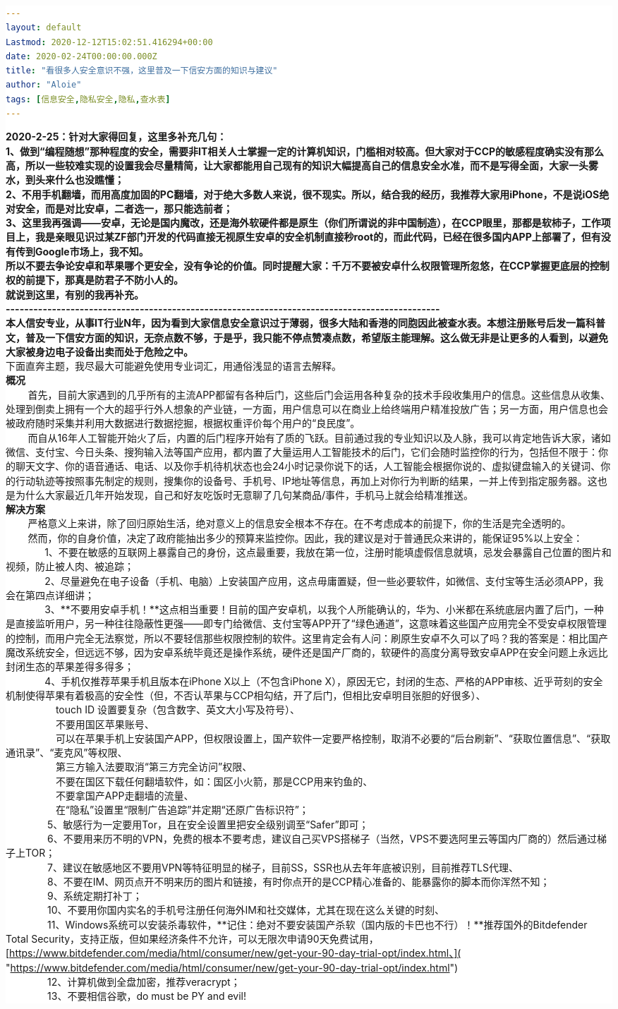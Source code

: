 ```yaml
---
layout: default
Lastmod: 2020-12-12T15:02:51.416294+00:00
date: 2020-02-24T00:00:00.000Z
title: "看很多人安全意识不强，这里普及一下信安方面的知识与建议"
author: "Aloie"
tags: [信息安全,隐私安全,隐私,查水表]
---
```


**2020-2-25：针对大家得回复，这里多补充几句：**  
**1、做到“编程随想”那种程度的安全，需要非IT相关人士掌握一定的计算机知识，门槛相对较高。但大家对于CCP的敏感程度确实没有那么高，所以一些较难实现的设置我会尽量精简，让大家都能用自己现有的知识大幅提高自己的信息安全水准，而不是写得全面，大家一头雾水，到头来什么也没瞧懂；**  
**2、不用手机翻墙，而用高度加固的PC翻墙，对于绝大多数人来说，很不现实。所以，结合我的经历，我推荐大家用iPhone，不是说iOS绝对安全，而是对比安卓，二者选一，那只能选前者；**  
**3、这里我再强调——安卓，无论是国内魔改，还是海外软硬件都是原生（你们所谓说的非中国制造），在CCP眼里，那都是软柿子，工作项目上，我是亲眼见识过某ZF部门开发的代码直接无视原生安卓的安全机制直接秒root的，而此代码，已经在很多国内APP上部署了，但有没有传到Google市场上，我不知。**  
**所以不要去争论安卓和苹果哪个更安全，没有争论的价值。同时提醒大家：千万不要被安卓什么权限管理所忽悠，在CCP掌握更底层的控制权的前提下，那真是防君子不防小人的。**  
**就说到这里，有别的我再补充。**  
**\----------------------------------------------------------------------------------------------**  
**本人信安专业，从事IT行业N年，因为看到大家信息安全意识过于薄弱，很多大陆和香港的同胞因此被查水表。本想注册账号后发一篇科普文，普及一下信安方面的知识，无奈点数不够，于是乎，我只能不停点赞凑点数，希望版主能理解。这么做无非是让更多的人看到，以避免大家被身边电子设备出卖而处于危险之中。**  
 下面直奔主题，我尽最大可能避免使用专业词汇，用通俗浅显的语言去解释。  
**概况**  
        首先，目前大家遇到的几乎所有的主流APP都留有各种后门，这些后门会运用各种复杂的技术手段收集用户的信息。这些信息从收集、处理到倒卖上拥有一个大的超乎行外人想象的产业链，一方面，用户信息可以在商业上给终端用户精准投放广告；另一方面，用户信息也会被政府随时采集并利用大数据进行数据挖掘，根据权重评价每个用户的“良民度”。  
        而自从16年人工智能开始火了后，内置的后门程序开始有了质的飞跃。目前通过我的专业知识以及人脉，我可以肯定地告诉大家，诸如微信、支付宝、今日头条、搜狗输入法等国产应用，都内置了大量运用人工智能技术的后门，它们会随时监控你的行为，包括但不限于：你的聊天文字、你的语音通话、电话、以及你手机待机状态也会24小时记录你说下的话，人工智能会根据你说的、虚拟键盘输入的关键词、你的行动轨迹等按照事先制定的规则，搜集你的设备号、手机号、IP地址等信息，再加上对你行为判断的结果，一并上传到指定服务器。这也是为什么大家最近几年开始发现，自己和好友吃饭时无意聊了几句某商品/事件，手机马上就会给精准推送。  
**解决方案**  
        严格意义上来讲，除了回归原始生活，绝对意义上的信息安全根本不存在。在不考虑成本的前提下，你的生活是完全透明的。  
        然而，你的自身价值，决定了政府能抽出多少的预算来监控你。因此，我的建议是对于普通民众来讲的，能保证95%以上安全：  
              1、不要在敏感的互联网上暴露自己的身份，这点最重要，我放在第一位，注册时能填虚假信息就填，忌发会暴露自己位置的图片和视频，防止被人肉、被追踪；  
              2、尽量避免在电子设备（手机、电脑）上安装国产应用，这点毋庸置疑，但一些必要软件，如微信、支付宝等生活必须APP，我会在第四点详细讲；  
              3、**不要用安卓手机！**这点相当重要！目前的国产安卓机，以我个人所能确认的，华为、小米都在系统底层内置了后门，一种是直接监听用户，另一种往往隐蔽性更强——即专门给微信、支付宝等APP开了“绿色通道”，这意味着这些国产应用完全不受安卓权限管理的控制，而用户完全无法察觉，所以不要轻信那些权限控制的软件。这里肯定会有人问：刷原生安卓不久可以了吗？我的答案是：相比国产魔改系统安全，但远远不够，因为安卓系统毕竟还是操作系统，硬件还是国产厂商的，软硬件的高度分离导致安卓APP在安全问题上永远比封闭生态的苹果差得多得多；  
              4、手机仅推荐苹果手机且版本在iPhone X以上（不包含iPhone X），原因无它，封闭的生态、严格的APP审核、近乎苛刻的安全机制使得苹果有着极高的安全性（但，不否认苹果与CCP相勾结，开了后门，但相比安卓明目张胆的好很多）、  
                  touch ID 设置要复杂（包含数字、英文大小写及符号）、  
                  不要用国区苹果账号、  
                  可以在苹果手机上安装国产APP，但权限设置上，国产软件一定要严格控制，取消不必要的“后台刷新”、“获取位置信息”、“获取通讯录”、“麦克风”等权限、  
                  第三方输入法要取消“第三方完全访问”权限、  
                  不要在国区下载任何翻墙软件，如：国区小火箭，那是CCP用来钓鱼的、  
                  不要拿国产APP走翻墙的流量、  
                  在“隐私”设置里“限制广告追踪”并定期“还原广告标识符”；  
               5、敏感行为一定要用Tor，且在安全设置里把安全级别调至“Safer”即可；  
               6、不要用来历不明的VPN，免费的根本不要考虑，建议自己买VPS搭梯子（当然，VPS不要选阿里云等国内厂商的）然后通过梯子上TOR；  
               7、建议在敏感地区不要用VPN等特征明显的梯子，目前SS，SSR也从去年年底被识别，目前推荐TLS代理、  
               8、不要在IM、网页点开不明来历的图片和链接，有时你点开的是CCP精心准备的、能暴露你的脚本而你浑然不知；  
               9、系统定期打补丁；  
               10、不要用你国内实名的手机号注册任何海外IM和社交媒体，尤其在现在这么关键的时刻、  
               11、Windows系统可以安装杀毒软件，**记住：绝对不要安装国产杀软（国内版的卡巴也不行）！**推荐国外的Bitdefender Total Security，支持正版，但如果经济条件不允许，可以无限次申请90天免费试用，[https://www.bitdefender.com/media/html/consumer/new/get-your-90-day-trial-opt/index.html、]( "https://www.bitdefender.com/media/html/consumer/new/get-your-90-day-trial-opt/index.html")  
               12、计算机做到全盘加密，推荐veracrypt；  
               13、不要相信谷歌，do must be PY and evil!  
  